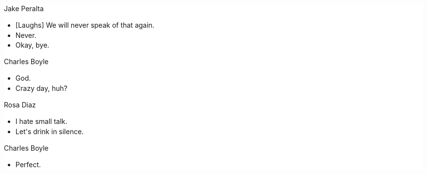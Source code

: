 Jake Peralta

* [Laughs] We will never speak of that again.
* Never.
* Okay, bye.

Charles Boyle

* God.
* Crazy day, huh? 

Rosa Diaz

* I hate small talk.
* Let's drink in silence.

Charles Boyle

* Perfect.